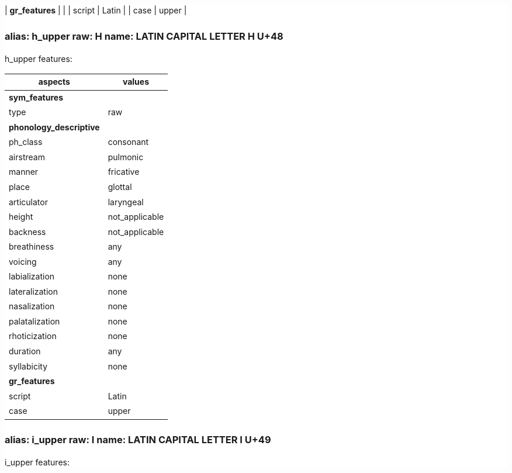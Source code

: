 | **gr_features**           |                |
| script                    | Latin          |
| case                      | upper          |

### alias: h_upper	raw: H	name: LATIN CAPITAL LETTER H U+48
  h_upper features:

| aspects                   | values         |
|---------------------------|----------------|
| **sym_features**          |                |
| type                      | raw            |
| **phonology_descriptive** |                |
| ph_class                  | consonant      |
| airstream                 | pulmonic       |
| manner                    | fricative      |
| place                     | glottal        |
| articulator               | laryngeal      |
| height                    | not_applicable |
| backness                  | not_applicable |
| breathiness               | any            |
| voicing                   | any            |
| labialization             | none           |
| lateralization            | none           |
| nasalization              | none           |
| palatalization            | none           |
| rhoticization             | none           |
| duration                  | any            |
| syllabicity               | none           |
| **gr_features**           |                |
| script                    | Latin          |
| case                      | upper          |

### alias: i_upper	raw: I	name: LATIN CAPITAL LETTER I U+49
  i_upper features:
